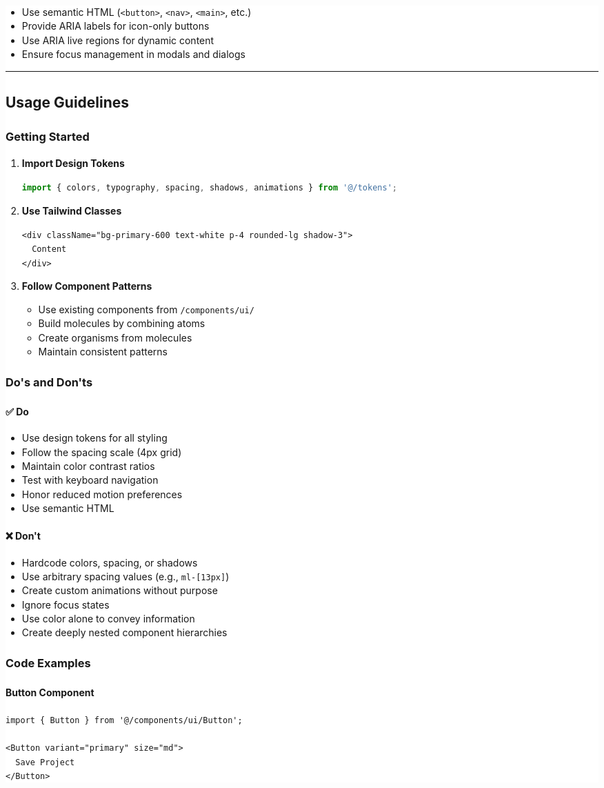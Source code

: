 - Use semantic HTML (`<button>`, `<nav>`, `<main>`, etc.)
- Provide ARIA labels for icon-only buttons
- Use ARIA live regions for dynamic content
- Ensure focus management in modals and dialogs

---

## Usage Guidelines

### Getting Started

1. **Import Design Tokens**
   ```typescript
   import { colors, typography, spacing, shadows, animations } from '@/tokens';
   ```

2. **Use Tailwind Classes**
   ```tsx
   <div className="bg-primary-600 text-white p-4 rounded-lg shadow-3">
     Content
   </div>
   ```

3. **Follow Component Patterns**
   - Use existing components from `/components/ui/`
   - Build molecules by combining atoms
   - Create organisms from molecules
   - Maintain consistent patterns

### Do's and Don'ts

#### ✅ Do
- Use design tokens for all styling
- Follow the spacing scale (4px grid)
- Maintain color contrast ratios
- Test with keyboard navigation
- Honor reduced motion preferences
- Use semantic HTML

#### ❌ Don't
- Hardcode colors, spacing, or shadows
- Use arbitrary spacing values (e.g., `ml-[13px]`)
- Create custom animations without purpose
- Ignore focus states
- Use color alone to convey information
- Create deeply nested component hierarchies

### Code Examples

#### Button Component
```tsx
import { Button } from '@/components/ui/Button';

<Button variant="primary" size="md">
  Save Project
</Button>
```
